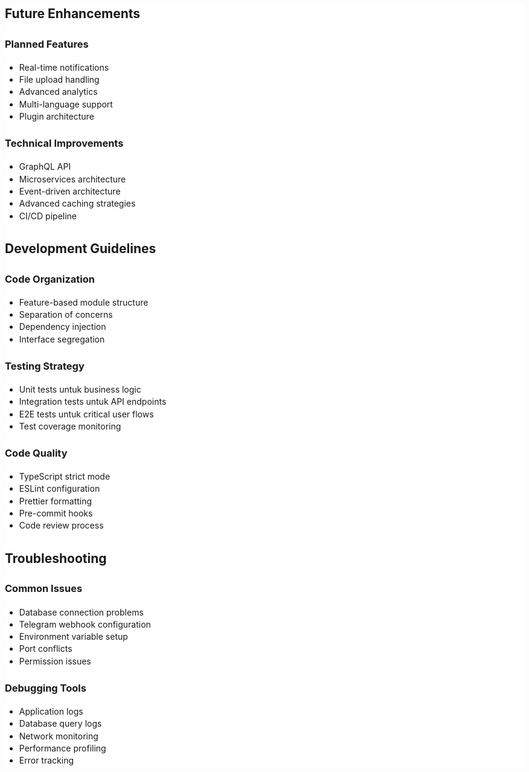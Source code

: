 ## Future Enhancements

### Planned Features
- Real-time notifications
- File upload handling
- Advanced analytics
- Multi-language support
- Plugin architecture

### Technical Improvements
- GraphQL API
- Microservices architecture
- Event-driven architecture
- Advanced caching strategies
- CI/CD pipeline

## Development Guidelines

### Code Organization
- Feature-based module structure
- Separation of concerns
- Dependency injection
- Interface segregation

### Testing Strategy
- Unit tests untuk business logic
- Integration tests untuk API endpoints
- E2E tests untuk critical user flows
- Test coverage monitoring

### Code Quality
- TypeScript strict mode
- ESLint configuration
- Prettier formatting
- Pre-commit hooks
- Code review process

## Troubleshooting

### Common Issues
- Database connection problems
- Telegram webhook configuration
- Environment variable setup
- Port conflicts
- Permission issues

### Debugging Tools
- Application logs
- Database query logs
- Network monitoring
- Performance profiling
- Error tracking
